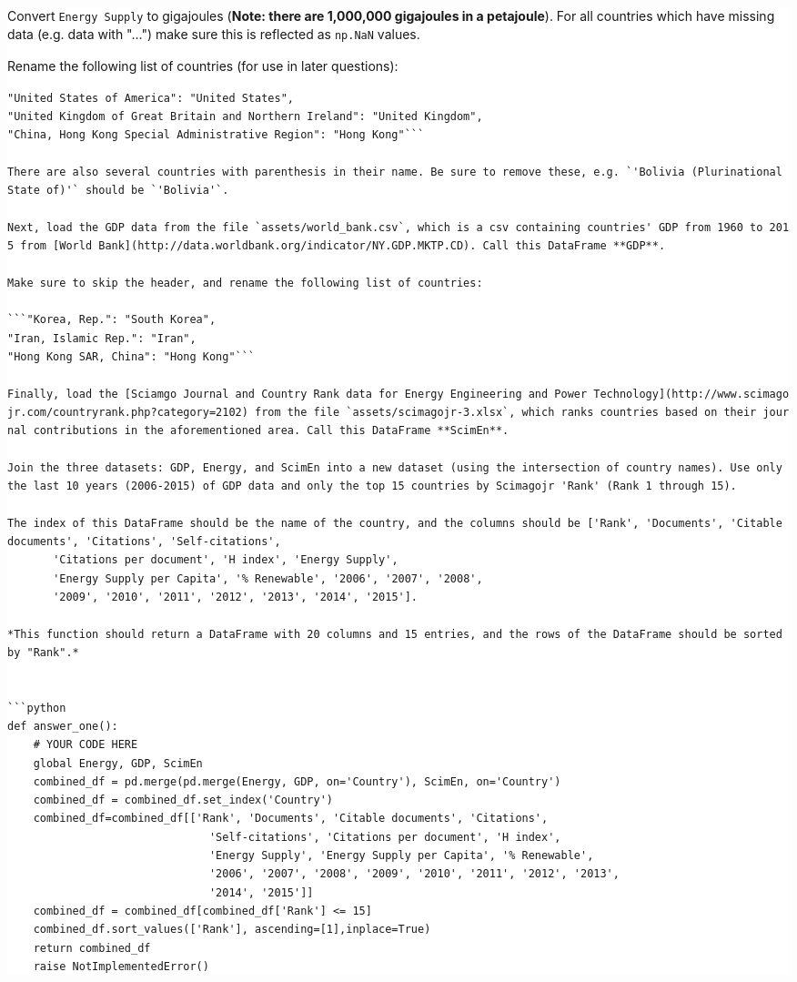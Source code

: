 Convert `Energy Supply` to gigajoules (**Note: there are 1,000,000 gigajoules in a petajoule**). For all countries which have missing data (e.g. data with "...") make sure this is reflected as `np.NaN` values.

Rename the following list of countries (for use in later questions):

```"Republic of Korea": "South Korea",
"United States of America": "United States",
"United Kingdom of Great Britain and Northern Ireland": "United Kingdom",
"China, Hong Kong Special Administrative Region": "Hong Kong"```

There are also several countries with parenthesis in their name. Be sure to remove these, e.g. `'Bolivia (Plurinational State of)'` should be `'Bolivia'`.

Next, load the GDP data from the file `assets/world_bank.csv`, which is a csv containing countries' GDP from 1960 to 2015 from [World Bank](http://data.worldbank.org/indicator/NY.GDP.MKTP.CD). Call this DataFrame **GDP**. 

Make sure to skip the header, and rename the following list of countries:

```"Korea, Rep.": "South Korea", 
"Iran, Islamic Rep.": "Iran",
"Hong Kong SAR, China": "Hong Kong"```

Finally, load the [Sciamgo Journal and Country Rank data for Energy Engineering and Power Technology](http://www.scimagojr.com/countryrank.php?category=2102) from the file `assets/scimagojr-3.xlsx`, which ranks countries based on their journal contributions in the aforementioned area. Call this DataFrame **ScimEn**.

Join the three datasets: GDP, Energy, and ScimEn into a new dataset (using the intersection of country names). Use only the last 10 years (2006-2015) of GDP data and only the top 15 countries by Scimagojr 'Rank' (Rank 1 through 15). 

The index of this DataFrame should be the name of the country, and the columns should be ['Rank', 'Documents', 'Citable documents', 'Citations', 'Self-citations',
       'Citations per document', 'H index', 'Energy Supply',
       'Energy Supply per Capita', '% Renewable', '2006', '2007', '2008',
       '2009', '2010', '2011', '2012', '2013', '2014', '2015'].

*This function should return a DataFrame with 20 columns and 15 entries, and the rows of the DataFrame should be sorted by "Rank".*


```python
def answer_one():
    # YOUR CODE HERE
    global Energy, GDP, ScimEn
    combined_df = pd.merge(pd.merge(Energy, GDP, on='Country'), ScimEn, on='Country')
    combined_df = combined_df.set_index('Country')
    combined_df=combined_df[['Rank', 'Documents', 'Citable documents', 'Citations',
                               'Self-citations', 'Citations per document', 'H index',
                               'Energy Supply', 'Energy Supply per Capita', '% Renewable',
                               '2006', '2007', '2008', '2009', '2010', '2011', '2012', '2013',
                               '2014', '2015']]
    combined_df = combined_df[combined_df['Rank'] <= 15]
    combined_df.sort_values(['Rank'], ascending=[1],inplace=True)
    return combined_df
    raise NotImplementedError()
```
